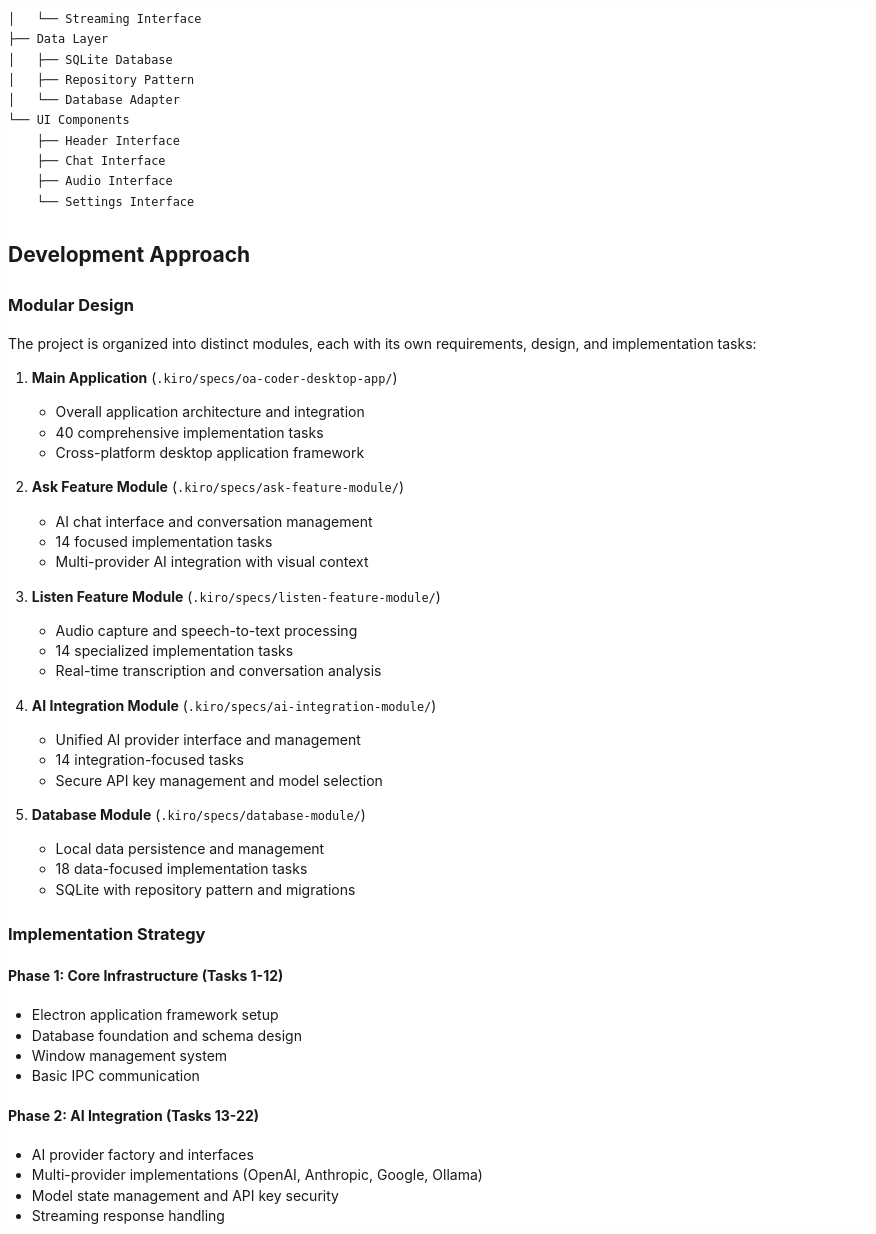 ```
│   └── Streaming Interface
├── Data Layer
│   ├── SQLite Database
│   ├── Repository Pattern
│   └── Database Adapter
└── UI Components
    ├── Header Interface
    ├── Chat Interface
    ├── Audio Interface
    └── Settings Interface
```

## Development Approach

### Modular Design
The project is organized into distinct modules, each with its own requirements, design, and implementation tasks:

1. **Main Application** (`.kiro/specs/oa-coder-desktop-app/`)
   - Overall application architecture and integration
   - 40 comprehensive implementation tasks
   - Cross-platform desktop application framework

2. **Ask Feature Module** (`.kiro/specs/ask-feature-module/`)
   - AI chat interface and conversation management
   - 14 focused implementation tasks
   - Multi-provider AI integration with visual context

3. **Listen Feature Module** (`.kiro/specs/listen-feature-module/`)
   - Audio capture and speech-to-text processing
   - 14 specialized implementation tasks
   - Real-time transcription and conversation analysis

4. **AI Integration Module** (`.kiro/specs/ai-integration-module/`)
   - Unified AI provider interface and management
   - 14 integration-focused tasks
   - Secure API key management and model selection

5. **Database Module** (`.kiro/specs/database-module/`)
   - Local data persistence and management
   - 18 data-focused implementation tasks
   - SQLite with repository pattern and migrations

### Implementation Strategy

#### Phase 1: Core Infrastructure (Tasks 1-12)
- Electron application framework setup
- Database foundation and schema design
- Window management system
- Basic IPC communication

#### Phase 2: AI Integration (Tasks 13-22)
- AI provider factory and interfaces
- Multi-provider implementations (OpenAI, Anthropic, Google, Ollama)
- Model state management and API key security
- Streaming response handling
